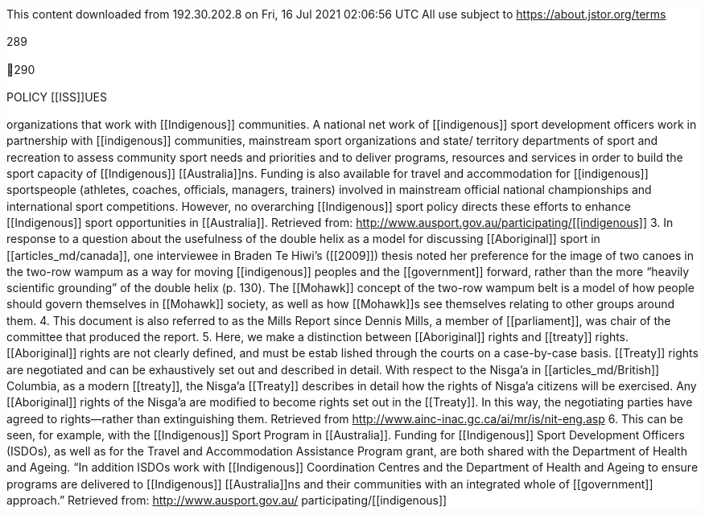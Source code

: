 This content downloaded from
192.30.202.8 on Fri, 16 Jul 2021 02:06:56 UTC
All use subject to https://about.jstor.org/terms

289

290

POLICY [[ISS]]UES

organizations that work with [[Indigenous]] communities. A national net­
work of [[indigenous]] sport development officers work in partnership with
[[indigenous]] communities, mainstream sport organizations and state/
territory departments of sport and recreation to assess community sport
needs and priorities and to deliver programs, resources and services in
order to build the sport capacity of [[Indigenous]] [[Australia]]ns. Funding is
also available for travel and accommodation for [[indigenous]] sportspeople
(athletes, coaches, officials, managers, trainers) involved in mainstream
official national championships and international sport competitions.
However, no overarching [[Indigenous]] sport policy directs these efforts
to enhance [[Indigenous]] sport opportunities in [[Australia]]. Retrieved from:
http://www.ausport.gov.au/participating/[[indigenous]]
3. In response to a question about the usefulness of the double helix as
a model for discussing [[Aboriginal]] sport in [[articles_md/canada]], one interviewee
in Braden Te Hiwi’s ([[2009]]) thesis noted her preference for the image of
two canoes in the two-row wampum as a way for moving [[indigenous]]
peoples and the [[government]] forward, rather than the more “heavily
scientific grounding” of the double helix (p. 130). The [[Mohawk]] concept
of the two-row wampum belt is a model of how people should govern
themselves in [[Mohawk]] society, as well as how [[Mohawk]]s see themselves
relating to other groups around them.
4. This document is also referred to as the Mills Report since Dennis Mills,
a member of [[parliament]], was chair of the committee that produced the
report.
5. Here, we make a distinction between [[Aboriginal]] rights and [[treaty]]
rights. [[Aboriginal]] rights are not clearly defined, and must be estab­
lished through the courts on a case-by-case basis. [[Treaty]] rights are
negotiated and can be exhaustively set out and described in detail.
With respect to the Nisga’a in [[articles_md/British]] Columbia, as a modern [[treaty]],
the Nisga’a [[Treaty]] describes in detail how the rights of Nisga’a citizens
will be exercised. Any [[Aboriginal]] rights of the Nisga’a are modified to
become rights set out in the [[Treaty]]. In this way, the negotiating parties
have agreed to rights—rather than extinguishing them. Retrieved from
http://www.ainc-inac.gc.ca/ai/mr/is/nit-eng.asp
6. This can be seen, for example, with the [[Indigenous]] Sport Program in
[[Australia]]. Funding for [[Indigenous]] Sport Development Officers (ISDOs),
as well as for the Travel and Accommodation Assistance Program
grant, are both shared with the Department of Health and Ageing.
“In addition ISDOs work with [[Indigenous]] Coordination Centres and the
Department of Health and Ageing to ensure programs are delivered to
[[Indigenous]] [[Australia]]ns and their communities with an integrated whole
of [[government]] approach.” Retrieved from: http://www.ausport.gov.au/
participating/[[indigenous]]
